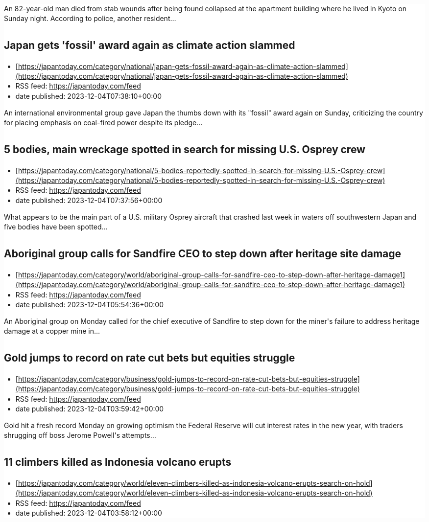 An 82-year-old man died from stab wounds after being found collapsed at the apartment building where he lived in Kyoto on Sunday night.
According to police, another resident…

## Japan gets 'fossil' award again as climate action slammed
 - [https://japantoday.com/category/national/japan-gets-fossil-award-again-as-climate-action-slammed](https://japantoday.com/category/national/japan-gets-fossil-award-again-as-climate-action-slammed)
 - RSS feed: https://japantoday.com/feed
 - date published: 2023-12-04T07:38:10+00:00

An international environmental group gave Japan the thumbs down with its &quot;fossil&quot; award again on Sunday, criticizing the country for placing emphasis on coal-fired power despite its pledge…

## 5 bodies, main wreckage spotted in search for missing U.S. Osprey crew
 - [https://japantoday.com/category/national/5-bodies-reportedly-spotted-in-search-for-missing-U.S.-Osprey-crew](https://japantoday.com/category/national/5-bodies-reportedly-spotted-in-search-for-missing-U.S.-Osprey-crew)
 - RSS feed: https://japantoday.com/feed
 - date published: 2023-12-04T07:37:56+00:00

What appears to be the main part of a U.S. military Osprey aircraft that crashed last week in waters off southwestern Japan and five bodies have been spotted…

## Aboriginal group calls for Sandfire CEO to step down after heritage site damage
 - [https://japantoday.com/category/world/aboriginal-group-calls-for-sandfire-ceo-to-step-down-after-heritage-damage1](https://japantoday.com/category/world/aboriginal-group-calls-for-sandfire-ceo-to-step-down-after-heritage-damage1)
 - RSS feed: https://japantoday.com/feed
 - date published: 2023-12-04T05:54:36+00:00

An Aboriginal group on Monday called for the chief executive of Sandfire to step down for the miner's failure to address heritage damage at a copper mine in…

## Gold jumps to record on rate cut bets but equities struggle
 - [https://japantoday.com/category/business/gold-jumps-to-record-on-rate-cut-bets-but-equities-struggle](https://japantoday.com/category/business/gold-jumps-to-record-on-rate-cut-bets-but-equities-struggle)
 - RSS feed: https://japantoday.com/feed
 - date published: 2023-12-04T03:59:42+00:00

Gold hit a fresh record Monday on growing optimism the Federal Reserve will cut interest rates in the new year, with traders shrugging off boss Jerome Powell's attempts…

## 11 climbers killed as Indonesia volcano erupts
 - [https://japantoday.com/category/world/eleven-climbers-killed-as-indonesia-volcano-erupts-search-on-hold](https://japantoday.com/category/world/eleven-climbers-killed-as-indonesia-volcano-erupts-search-on-hold)
 - RSS feed: https://japantoday.com/feed
 - date published: 2023-12-04T03:58:12+00:00
